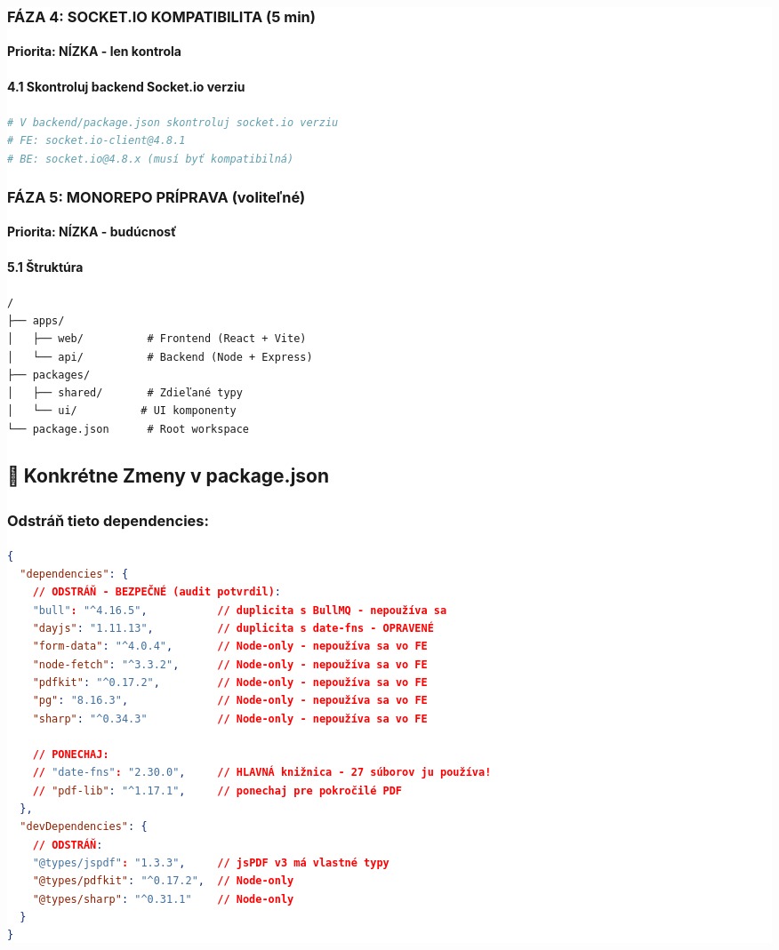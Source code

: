 ### FÁZA 4: SOCKET.IO KOMPATIBILITA (5 min)
**Priorita: NÍZKA - len kontrola**

#### 4.1 Skontroluj backend Socket.io verziu
```bash
# V backend/package.json skontroluj socket.io verziu
# FE: socket.io-client@4.8.1
# BE: socket.io@4.8.x (musí byť kompatibilná)
```

### FÁZA 5: MONOREPO PRÍPRAVA (voliteľné)
**Priorita: NÍZKA - budúcnosť**

#### 5.1 Štruktúra
```
/
├── apps/
│   ├── web/          # Frontend (React + Vite)
│   └── api/          # Backend (Node + Express)
├── packages/
│   ├── shared/       # Zdieľané typy
│   └── ui/          # UI komponenty
└── package.json      # Root workspace
```

## 🔧 Konkrétne Zmeny v package.json

### Odstráň tieto dependencies:
```json
{
  "dependencies": {
    // ODSTRÁŇ - BEZPEČNÉ (audit potvrdil):
    "bull": "^4.16.5",           // duplicita s BullMQ - nepoužíva sa
    "dayjs": "1.11.13",          // duplicita s date-fns - OPRAVENÉ
    "form-data": "^4.0.4",       // Node-only - nepoužíva sa vo FE
    "node-fetch": "^3.3.2",      // Node-only - nepoužíva sa vo FE
    "pdfkit": "^0.17.2",         // Node-only - nepoužíva sa vo FE
    "pg": "8.16.3",              // Node-only - nepoužíva sa vo FE
    "sharp": "^0.34.3"           // Node-only - nepoužíva sa vo FE
    
    // PONECHAJ:
    // "date-fns": "2.30.0",     // HLAVNÁ knižnica - 27 súborov ju používa!
    // "pdf-lib": "^1.17.1",     // ponechaj pre pokročilé PDF
  },
  "devDependencies": {
    // ODSTRÁŇ:
    "@types/jspdf": "1.3.3",     // jsPDF v3 má vlastné typy
    "@types/pdfkit": "^0.17.2",  // Node-only
    "@types/sharp": "^0.31.1"    // Node-only
  }
}
```
